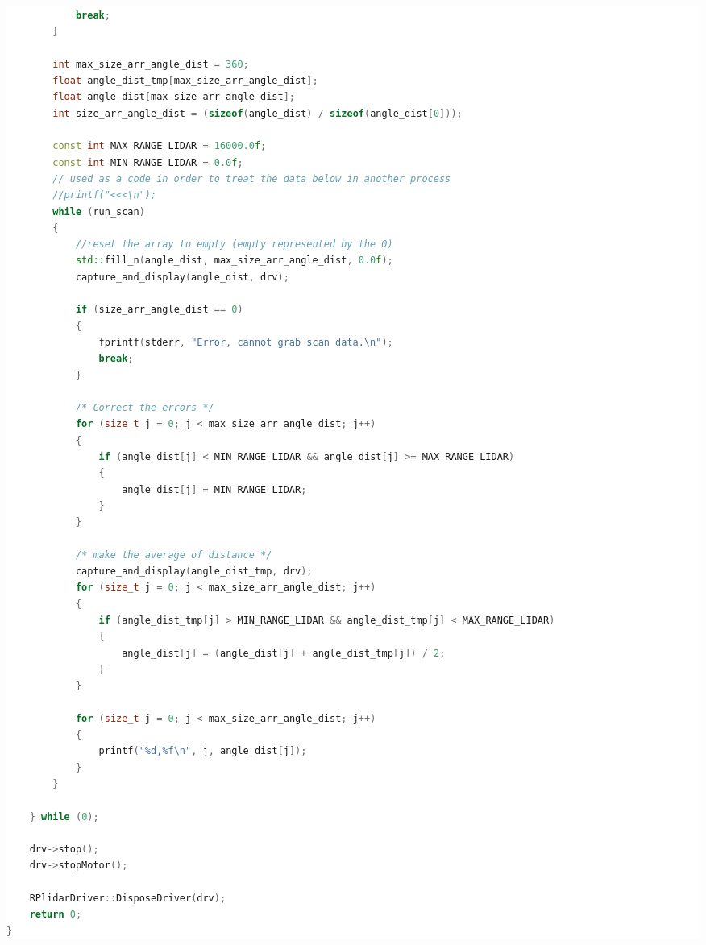 ```cpp
            break;
        }

        int max_size_arr_angle_dist = 360;
        float angle_dist_tmp[max_size_arr_angle_dist];
        float angle_dist[max_size_arr_angle_dist];
        int size_arr_angle_dist = (sizeof(angle_dist) / sizeof(angle_dist[0]));

        const int MAX_RANGE_LIDAR = 16000.0f;
        const int MIN_RANGE_LIDAR = 0.0f;
        // used as a code in order to treat the data below in another process
        //printf("<<<\n");
        while (run_scan)
        {
            //reset the array to empty (empty represented by the 0)
            std::fill_n(angle_dist, max_size_arr_angle_dist, 0.0f);
            capture_and_display(angle_dist, drv);

            if (size_arr_angle_dist == 0)
            {
                fprintf(stderr, "Error, cannot grab scan data.\n");
                break;
            }
            
            /* Correct the errors */
            for (size_t j = 0; j < max_size_arr_angle_dist; j++)
            {
                if (angle_dist[j] < MIN_RANGE_LIDAR && angle_dist[j] >= MAX_RANGE_LIDAR)
                {
                    angle_dist[j] = MIN_RANGE_LIDAR;
                }
            }

            /* make the average of distance */
            capture_and_display(angle_dist_tmp, drv);
            for (size_t j = 0; j < max_size_arr_angle_dist; j++)
            {
                if (angle_dist_tmp[j] > MIN_RANGE_LIDAR && angle_dist_tmp[j] < MAX_RANGE_LIDAR)
                {
                    angle_dist[j] = (angle_dist[j] + angle_dist_tmp[j]) / 2;
                }
            }

            for (size_t j = 0; j < max_size_arr_angle_dist; j++)
            {
                printf("%d,%f\n", j, angle_dist[j]);
            }
        }

    } while (0);

    drv->stop();
    drv->stopMotor();

    RPlidarDriver::DisposeDriver(drv);
    return 0;
}


```
